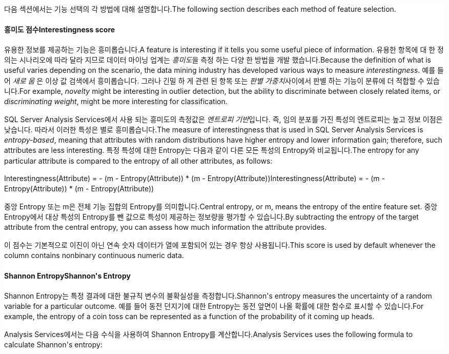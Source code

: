  <span data-ttu-id="7c29c-137">다음 섹션에서는 기능 선택의 각 방법에 대해 설명합니다.</span><span class="sxs-lookup"><span data-stu-id="7c29c-137">The following section describes each method of feature selection.</span></span>  
  
#### <a name="interestingness-score"></a><span data-ttu-id="7c29c-138">흥미도 점수</span><span class="sxs-lookup"><span data-stu-id="7c29c-138">Interestingness score</span></span>  
 <span data-ttu-id="7c29c-139">유용한 정보를 제공하는 기능은 흥미롭습니다.</span><span class="sxs-lookup"><span data-stu-id="7c29c-139">A feature is interesting if it tells you some useful piece of information.</span></span> <span data-ttu-id="7c29c-140">유용한 항목에 대 한 정의는 시나리오에 따라 달라 지므로 데이터 마이닝 업계는 *흥미도*을 측정 하는 다양 한 방법을 개발 했습니다.</span><span class="sxs-lookup"><span data-stu-id="7c29c-140">Because the definition of what is useful varies depending on the scenario, the data mining industry has developed various ways to measure *interestingness*.</span></span> <span data-ttu-id="7c29c-141">예를 들어 *새로 움* 은 이상 값 검색에서 흥미롭습니다. 그러나 긴밀 하 게 관련 된 항목 또는 *판별 가중치*사이에서 판별 하는 기능이 분류에 더 적합할 수 있습니다.</span><span class="sxs-lookup"><span data-stu-id="7c29c-141">For example, *novelty* might be interesting in outlier detection, but the ability to discriminate between closely related items, or *discriminating weight*, might be more interesting for classification.</span></span>  
  
 <span data-ttu-id="7c29c-142">SQL Server Analysis Services에서 사용 되는 흥미도의 측정값은 *엔트로피 기반*입니다. 즉, 임의 분포를 가진 특성의 엔트로피는 높고 정보 이점은 낮습니다. 따라서 이러한 특성은 별로 흥미롭습니다.</span><span class="sxs-lookup"><span data-stu-id="7c29c-142">The measure of interestingness that is used in SQL Server Analysis Services is *entropy-based*, meaning that attributes with random distributions have higher entropy and lower information gain; therefore, such attributes are less interesting.</span></span> <span data-ttu-id="7c29c-143">특정 특성에 대한 Entropy는 다음과 같이 다른 모든 특성의 Entropy와 비교됩니다.</span><span class="sxs-lookup"><span data-stu-id="7c29c-143">The entropy for any particular attribute is compared to the entropy of all other attributes, as follows:</span></span>  
  
 <span data-ttu-id="7c29c-144">Interestingness(Attribute) = - (m - Entropy(Attribute)) \* (m - Entropy(Attribute))</span><span class="sxs-lookup"><span data-stu-id="7c29c-144">Interestingness(Attribute) = - (m - Entropy(Attribute)) \* (m - Entropy(Attribute))</span></span>  
  
 <span data-ttu-id="7c29c-145">중앙 Entropy 또는 m은 전체 기능 집합의 Entropy를 의미합니다.</span><span class="sxs-lookup"><span data-stu-id="7c29c-145">Central entropy, or m, means the entropy of the entire feature set.</span></span> <span data-ttu-id="7c29c-146">중앙 Entropy에서 대상 특성의 Entropy를 뺀 값으로 특성이 제공하는 정보량을 평가할 수 있습니다.</span><span class="sxs-lookup"><span data-stu-id="7c29c-146">By subtracting the entropy of the target attribute from the central entropy, you can assess how much information the attribute provides.</span></span>  
  
 <span data-ttu-id="7c29c-147">이 점수는 기본적으로 이진이 아닌 연속 숫자 데이터가 열에 포함되어 있는 경우 항상 사용됩니다.</span><span class="sxs-lookup"><span data-stu-id="7c29c-147">This score is used by default whenever the column contains nonbinary continuous numeric data.</span></span>  
  
#### <a name="shannons-entropy"></a><span data-ttu-id="7c29c-148">Shannon Entropy</span><span class="sxs-lookup"><span data-stu-id="7c29c-148">Shannon's Entropy</span></span>  
 <span data-ttu-id="7c29c-149">Shannon Entropy는 특정 결과에 대한 불규칙 변수의 불확실성을 측정합니다.</span><span class="sxs-lookup"><span data-stu-id="7c29c-149">Shannon's entropy measures the uncertainty of a random variable for a particular outcome.</span></span> <span data-ttu-id="7c29c-150">예를 들어 동전 던지기에 대한 Entropy는 동전 앞면이 나올 확률에 대한 함수로 표시할 수 있습니다.</span><span class="sxs-lookup"><span data-stu-id="7c29c-150">For example, the entropy of a coin toss can be represented as a function of the probability of it coming up heads.</span></span>  
  
 <span data-ttu-id="7c29c-151">Analysis Services에서는 다음 수식을 사용하여 Shannon Entropy를 계산합니다.</span><span class="sxs-lookup"><span data-stu-id="7c29c-151">Analysis Services uses the following formula to calculate Shannon's entropy:</span></span>  
  